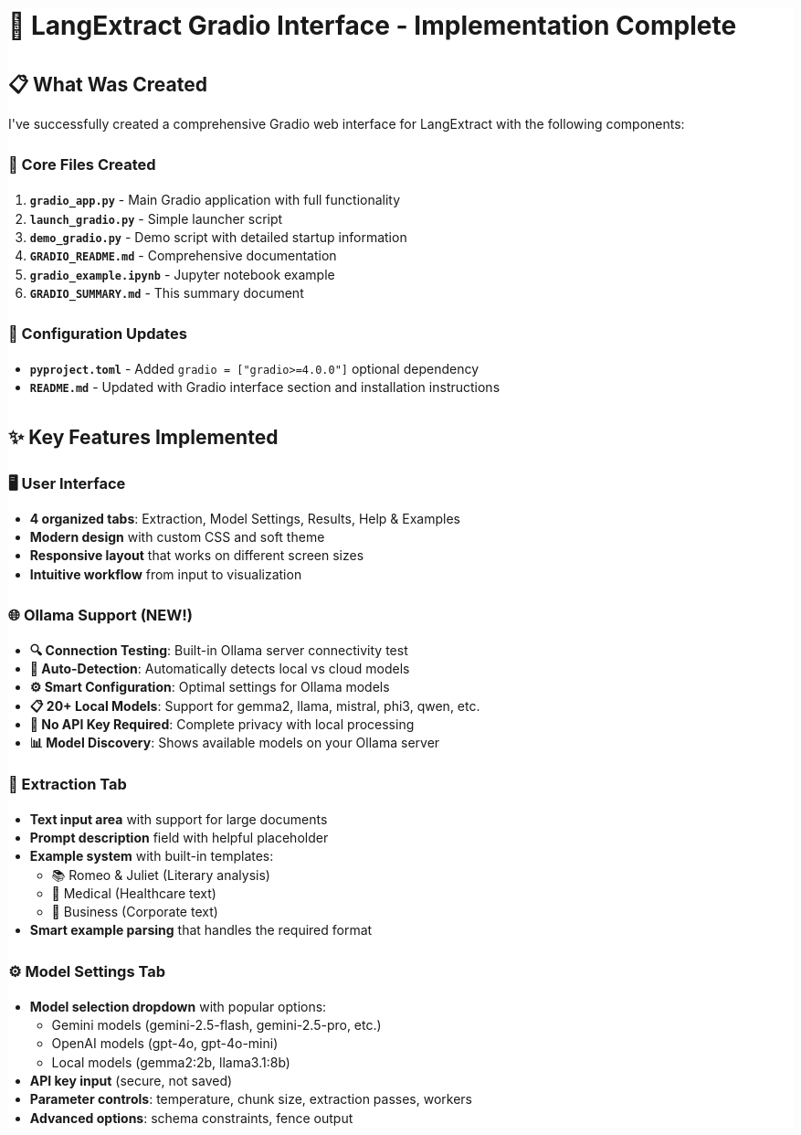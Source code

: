 # 🎉 LangExtract Gradio Interface - Implementation Complete

## 📋 What Was Created

I've successfully created a comprehensive Gradio web interface for LangExtract with the following components:

### 🎯 Core Files Created

1. **`gradio_app.py`** - Main Gradio application with full functionality
2. **`launch_gradio.py`** - Simple launcher script
3. **`demo_gradio.py`** - Demo script with detailed startup information
4. **`GRADIO_README.md`** - Comprehensive documentation
5. **`gradio_example.ipynb`** - Jupyter notebook example
6. **`GRADIO_SUMMARY.md`** - This summary document

### 🔧 Configuration Updates

- **`pyproject.toml`** - Added `gradio = ["gradio>=4.0.0"]` optional dependency
- **`README.md`** - Updated with Gradio interface section and installation instructions

## ✨ Key Features Implemented

### 🖥️ User Interface
- **4 organized tabs**: Extraction, Model Settings, Results, Help & Examples
- **Modern design** with custom CSS and soft theme
- **Responsive layout** that works on different screen sizes
- **Intuitive workflow** from input to visualization

### 🌐 Ollama Support (NEW!)
- **🔍 Connection Testing**: Built-in Ollama server connectivity test
- **🎯 Auto-Detection**: Automatically detects local vs cloud models
- **⚙️ Smart Configuration**: Optimal settings for Ollama models
- **📋 20+ Local Models**: Support for gemma2, llama, mistral, phi3, qwen, etc.
- **🚫 No API Key Required**: Complete privacy with local processing
- **📊 Model Discovery**: Shows available models on your Ollama server

### 📝 Extraction Tab
- **Text input area** with support for large documents
- **Prompt description** field with helpful placeholder
- **Example system** with built-in templates:
  - 📚 Romeo & Juliet (Literary analysis)
  - 🏥 Medical (Healthcare text)
  - 💼 Business (Corporate text)
- **Smart example parsing** that handles the required format

### ⚙️ Model Settings Tab
- **Model selection dropdown** with popular options:
  - Gemini models (gemini-2.5-flash, gemini-2.5-pro, etc.)
  - OpenAI models (gpt-4o, gpt-4o-mini)
  - Local models (gemma2:2b, llama3.1:8b)
- **API key input** (secure, not saved)
- **Parameter controls**: temperature, chunk size, extraction passes, workers
- **Advanced options**: schema constraints, fence output
